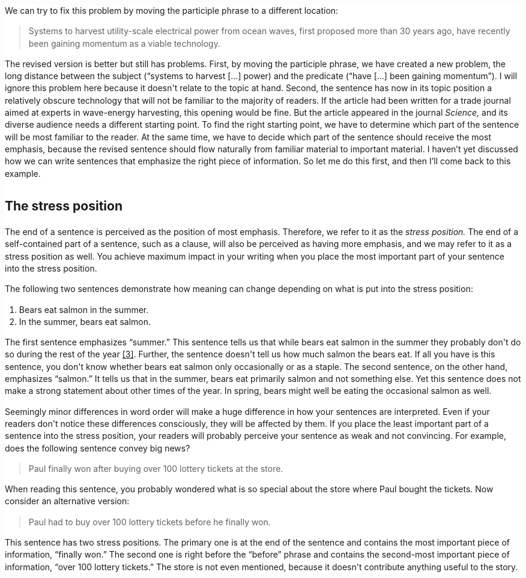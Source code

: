 We can try to fix this problem by moving the participle phrase to a different location:

> Systems to harvest utility-scale electrical power from ocean waves, first proposed more than 30 years ago, have recently been gaining momentum as a viable technology.

The revised version is better but still has problems. First, by moving the participle phrase, we have created a new problem, the long distance between the subject (“systems to harvest [...] power) and the predicate (“have [...] been gaining momentum”). I will ignore this problem here because it doesn't relate to the topic at hand. Second, the sentence has now in its topic position a relatively obscure technology that will not be familiar to the majority of readers. If the article had been written for a trade journal aimed at experts in wave-energy harvesting, this opening would be fine. But the article appeared in the journal *Science,* and its diverse audience needs a different starting point. To find the right starting point, we have to determine which part of the sentence will be most familiar to the reader. At the same time, we have to decide which part of the sentence should receive the most emphasis, because the revised sentence should flow naturally from familiar material to important material. I haven’t yet discussed how we can write sentences that emphasize the right piece of information. So let me do this first, and then I’ll come back to this example.

## The stress position

The end of a sentence is perceived as the position of most emphasis. Therefore, we refer to it as the *stress position.* The end of a self-contained part of a sentence, such as a clause, will also be perceived as having more emphasis, and we may refer to it as a stress position as well. You achieve maximum impact in your writing when you place the most important part of your sentence into the stress position.

The following two sentences demonstrate how meaning can change depending on what is put into the stress position:

1. Bears eat salmon in the summer.
2. In the summer, bears eat salmon.

The first sentence emphasizes “summer.” This sentence tells us that while bears eat salmon in the summer they probably don't do so during the rest of the year [[3]](#note3). Further, the sentence doesn't tell us how much salmon the bears eat. If all you have is this sentence, you don't know whether bears eat salmon only occasionally or as a staple. The second sentence, on the other hand, emphasizes “salmon.” It tells us that in the summer, bears eat primarily salmon and not something else. Yet this sentence does not make a strong statement about other times of the year.  In spring, bears might well be eating the occasional salmon as well.

Seemingly minor differences in word order will make a huge difference in how your sentences are interpreted. Even if your readers don't notice these differences consciously, they will be affected by them. If you place the least important part of a sentence into the stress position, your readers will probably perceive your sentence as weak and not convincing. For example, does the following sentence convey big news?

> Paul finally won after buying over 100 lottery tickets at the store.

When reading this sentence, you probably wondered what is so special about the store where Paul bought the tickets. Now consider an alternative version:

> Paul had to buy over 100 lottery tickets before he finally won.

This sentence has two stress positions. The primary one is at the end of the sentence and contains the most important piece of information, “finally won.” The second one is right before the “before” phrase and contains the second-most important piece of information, “over 100 lottery tickets.” The store is not even mentioned, because it doesn't contribute anything useful to the story.
